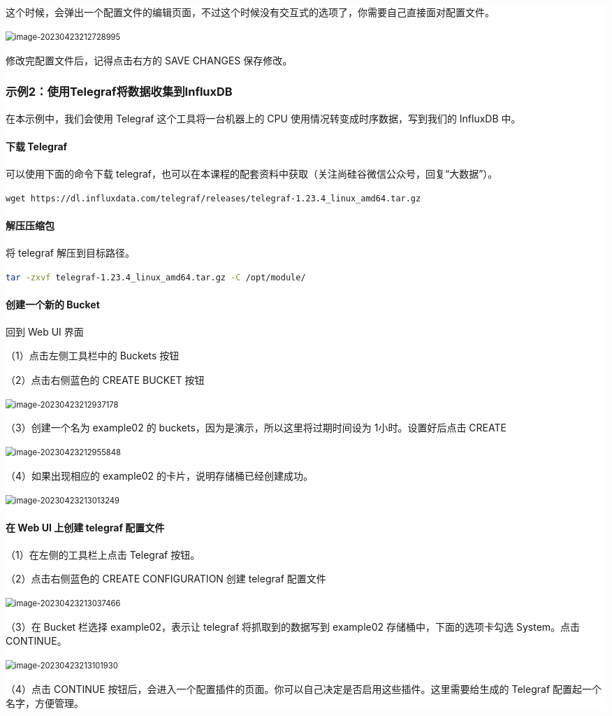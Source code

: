 这个时候，会弹出一个配置文件的编辑页面，不过这个时候没有交互式的选项了，你需要自己直接面对配置文件。

<img src="https://edu-8673.oss-cn-beijing.aliyuncs.com/img2023.3.30/202304232127086.png" alt="image-20230423212728995" style="zoom:80%;" />

修改完配置文件后，记得点击右方的 SAVE CHANGES 保存修改。

### 示例2：使用Telegraf将数据收集到InfluxDB

在本示例中，我们会使用 Telegraf 这个工具将一台机器上的 CPU 使用情况转变成时序数据，写到我们的 InfluxDB 中。

#### **下载** **Telegraf**

可以使用下面的命令下载 telegraf，也可以在本课程的配套资料中获取（关注尚硅谷微信公众号，回复“大数据”）。

```
wget https://dl.influxdata.com/telegraf/releases/telegraf-1.23.4_linux_amd64.tar.gz
```

#### 解压压缩包

将 telegraf 解压到目标路径。

```sh
tar -zxvf telegraf-1.23.4_linux_amd64.tar.gz -C /opt/module/
```

#### 创建一个新的 Bucket

回到 Web UI 界面

（1）点击左侧工具栏中的 Buckets 按钮

（2）点击右侧蓝色的 CREATE BUCKET 按钮

<img src="https://edu-8673.oss-cn-beijing.aliyuncs.com/img2023.3.30/202304232129254.png" alt="image-20230423212937178" style="zoom:80%;" />

（3）创建一个名为 example02 的 buckets，因为是演示，所以这里将过期时间设为 1小时。设置好后点击 CREATE

<img src="https://edu-8673.oss-cn-beijing.aliyuncs.com/img2023.3.30/202304232129886.png" alt="image-20230423212955848" style="zoom:80%;" />

（4）如果出现相应的 example02 的卡片，说明存储桶已经创建成功。

<img src="https://edu-8673.oss-cn-beijing.aliyuncs.com/img2023.3.30/202304232130285.png" alt="image-20230423213013249" style="zoom:80%;" />

#### **在** **Web UI** **上创建** **telegraf** **配置文件**

（1）在左侧的工具栏上点击 Telegraf 按钮。

（2）点击右侧蓝色的 CREATE CONFIGURATION 创建 telegraf 配置文件

<img src="https://edu-8673.oss-cn-beijing.aliyuncs.com/img2023.3.30/202304232130519.png" alt="image-20230423213037466" style="zoom:80%;" />

（3）在 Bucket 栏选择 example02，表示让 telegraf 将抓取到的数据写到 example02 存储桶中，下面的选项卡勾选 System。点击 CONTINUE。

<img src="https://edu-8673.oss-cn-beijing.aliyuncs.com/img2023.3.30/202304232131020.png" alt="image-20230423213101930" style="zoom:80%;" />

（4）点击 CONTINUE 按钮后，会进入一个配置插件的页面。你可以自己决定是否启用这些插件。这里需要给生成的 Telegraf 配置起一个名字，方便管理。
